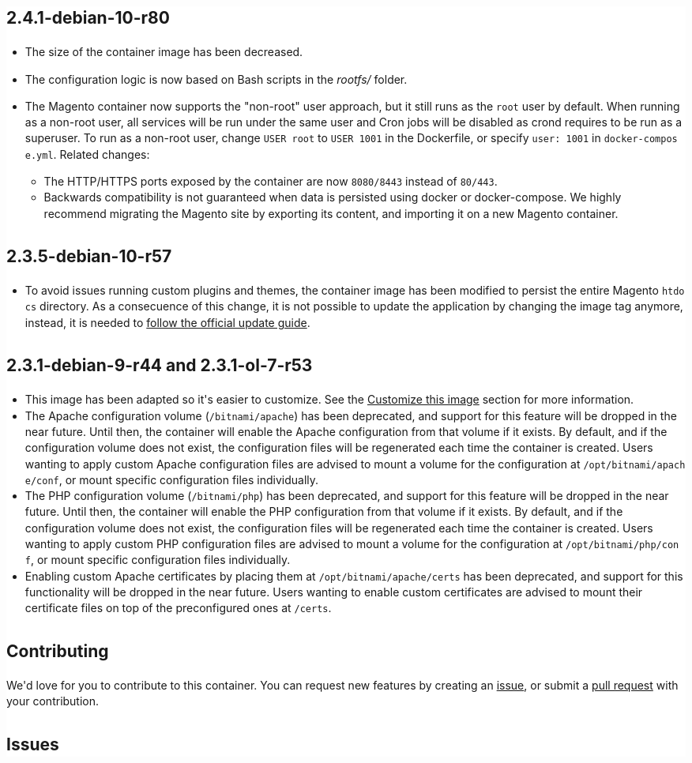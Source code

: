 ## 2.4.1-debian-10-r80

- The size of the container image has been decreased.
- The configuration logic is now based on Bash scripts in the *rootfs/* folder.
- The Magento container now supports the "non-root" user approach, but it still runs as the `root` user by default. When running as a non-root user, all services will be run under the same user and Cron jobs will be disabled as crond requires to be run as a superuser. To run as a non-root user, change `USER root` to `USER 1001` in the Dockerfile, or specify `user: 1001` in `docker-compose.yml`. Related changes:

  - The HTTP/HTTPS ports exposed by the container are now `8080/8443` instead of `80/443`.
  - Backwards compatibility is not guaranteed when data is persisted using docker or docker-compose. We highly recommend migrating the Magento site by exporting its content, and importing it on a new Magento container.

## 2.3.5-debian-10-r57

- To avoid issues running custom plugins and themes, the container image has been modified to persist the entire Magento `htdocs` directory.  As a consecuence of this change, it is not possible to update the application by changing the image tag anymore, instead, it is needed to [follow the official update guide](https://devdocs.magento.com/guides/v2.3/comp-mgr/cli/cli-upgrade.html).

## 2.3.1-debian-9-r44 and 2.3.1-ol-7-r53

- This image has been adapted so it's easier to customize. See the [Customize this image](#customize-this-image) section for more information.
- The Apache configuration volume (`/bitnami/apache`) has been deprecated, and support for this feature will be dropped in the near future. Until then, the container will enable the Apache configuration from that volume if it exists. By default, and if the configuration volume does not exist, the configuration files will be regenerated each time the container is created. Users wanting to apply custom Apache configuration files are advised to mount a volume for the configuration at `/opt/bitnami/apache/conf`, or mount specific configuration files individually.
- The PHP configuration volume (`/bitnami/php`) has been deprecated, and support for this feature will be dropped in the near future. Until then, the container will enable the PHP configuration from that volume if it exists. By default, and if the configuration volume does not exist, the configuration files will be regenerated each time the container is created. Users wanting to apply custom PHP configuration files are advised to mount a volume for the configuration at `/opt/bitnami/php/conf`, or mount specific configuration files individually.
- Enabling custom Apache certificates by placing them at `/opt/bitnami/apache/certs` has been deprecated, and support for this functionality will be dropped in the near future. Users wanting to enable custom certificates are advised to mount their certificate files on top of the preconfigured ones at `/certs`.

## Contributing

We'd love for you to contribute to this container. You can request new features by creating an [issue](https://github.com/bitnami/bitnami-docker-magento/issues), or submit a [pull request](https://github.com/bitnami/bitnami-docker-magento/pulls) with your contribution.

## Issues
